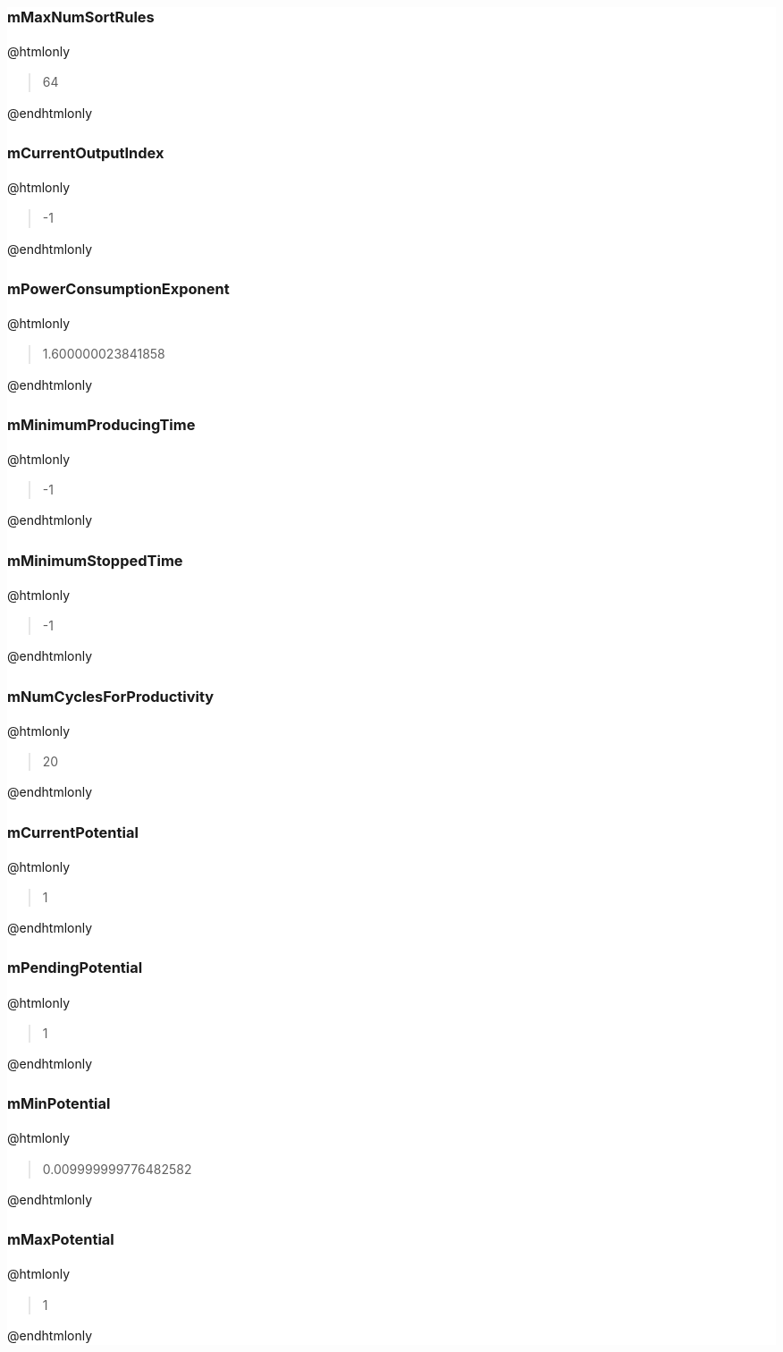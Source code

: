 ### mMaxNumSortRules
@htmlonly
<blockquote>64</blockquote>
@endhtmlonly

### mCurrentOutputIndex
@htmlonly
<blockquote>-1</blockquote>
@endhtmlonly

### mPowerConsumptionExponent
@htmlonly
<blockquote>1.600000023841858</blockquote>
@endhtmlonly

### mMinimumProducingTime
@htmlonly
<blockquote>-1</blockquote>
@endhtmlonly

### mMinimumStoppedTime
@htmlonly
<blockquote>-1</blockquote>
@endhtmlonly

### mNumCyclesForProductivity
@htmlonly
<blockquote>20</blockquote>
@endhtmlonly

### mCurrentPotential
@htmlonly
<blockquote>1</blockquote>
@endhtmlonly

### mPendingPotential
@htmlonly
<blockquote>1</blockquote>
@endhtmlonly

### mMinPotential
@htmlonly
<blockquote>0.009999999776482582</blockquote>
@endhtmlonly

### mMaxPotential
@htmlonly
<blockquote>1</blockquote>
@endhtmlonly
